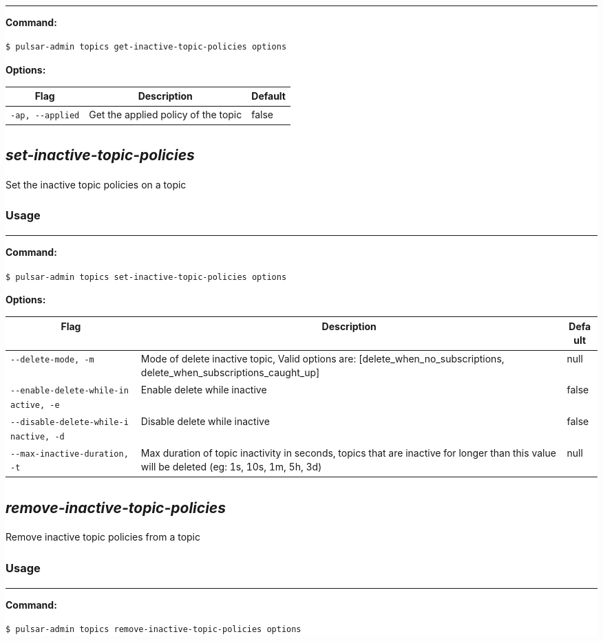 ------------

**Command:**

```bdocs-tab:example_shell
$ pulsar-admin topics get-inactive-topic-policies options
```

**Options:**

|Flag|Description|Default|
|---|---|---|
| `-ap, --applied` | Get the applied policy of the topic|false||


## <em>set-inactive-topic-policies</em>

Set the inactive topic policies on a topic

### Usage

------------

**Command:**

```bdocs-tab:example_shell
$ pulsar-admin topics set-inactive-topic-policies options
```

**Options:**

|Flag|Description|Default|
|---|---|---|
| `--delete-mode, -m` | Mode of delete inactive topic, Valid options are: [delete_when_no_subscriptions, delete_when_subscriptions_caught_up]|null||
| `--enable-delete-while-inactive, -e` | Enable delete while inactive|false||
| `--disable-delete-while-inactive, -d` | Disable delete while inactive|false||
| `--max-inactive-duration, -t` | Max duration of topic inactivity in seconds, topics that are inactive for longer than this value will be deleted (eg: 1s, 10s, 1m, 5h, 3d)|null||


## <em>remove-inactive-topic-policies</em>

Remove inactive topic policies from a topic

### Usage

------------

**Command:**

```bdocs-tab:example_shell
$ pulsar-admin topics remove-inactive-topic-policies options
```


